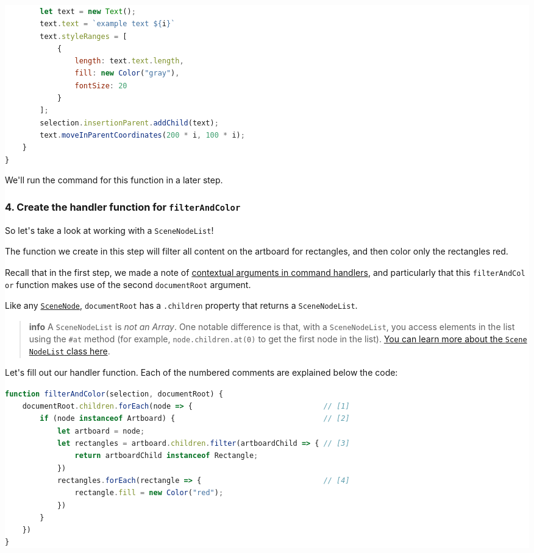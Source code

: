 ```js
		let text = new Text(); 	
		text.text = `example text ${i}`
		text.styleRanges = [
			{
				length: text.text.length,
				fill: new Color("gray"),
				fontSize: 20
			}
		];
		selection.insertionParent.addChild(text);
		text.moveInParentCoordinates(200 * i, 100 * i);
	}
}
```

We'll run the command for this function in a later step.


### 4. Create the handler function for `filterAndColor`

So let's take a look at working with a `SceneNodeList`!

The function we create in this step will filter all content on the artboard for rectangles, and then color only the rectangles red.

Recall that in the first step, we made a note of [contextual arguments in command handlers](/reference/structure/handlers.html#contextual-arguments), and particularly that this `filterAndColor` function makes use of the second `documentRoot` argument.

Like any [`SceneNode`](/reference/scenegraph.html#scenenode), `documentRoot` has a `.children` property that returns a `SceneNodeList`. 

> **info**
> A `SceneNodeList` is _not an Array_. One notable difference is that, with a `SceneNodeList`, you access elements in the list using the `#at` method (for example, `node.children.at(0)` to get the first node in the list). [You can learn more about the `SceneNodeList` class here](/reference/SceneNodeList.html).

Let's fill out our handler function. Each of the numbered comments are explained below the code:

```js
function filterAndColor(selection, documentRoot) {
	documentRoot.children.forEach(node => { 							 // [1]
		if (node instanceof Artboard) { 								 // [2]
			let artboard = node;
			let rectangles = artboard.children.filter(artboardChild => { // [3]
				return artboardChild instanceof Rectangle;
			})
			rectangles.forEach(rectangle => { 							 // [4]
				rectangle.fill = new Color("red");
			})
		}
	})
}
```
